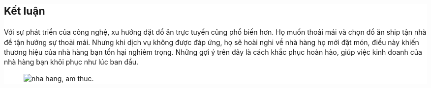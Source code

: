 ## Kết luận

Với sự phát triển của công nghệ, xu hướng đặt đồ ăn trực tuyến cũng phổ biến hơn. Họ muốn thoải mái và chọn đồ ăn ship tận nhà để tận hưởng sự thoải mái. Nhưng khi dịch vụ không được đáp ứng, họ sẽ hoài nghi về nhà hàng họ mới đặt món, điều này khiến thương hiệu của nhà hàng bạn tổn hại nghiêm trọng. Những gợi ý trên đây là cách khắc phục hoàn hảo, giúp việc kinh doanh của nhà hàng bạn khôi phục như lúc ban đầu.

<figure><img src="https://banmaixanh.org/image/cover/001-614.jpg" alt="nha hang, am thuc." title="nha hang, am thuc." height=100% width=100%><figcaption><p></p></figcaption></figure>